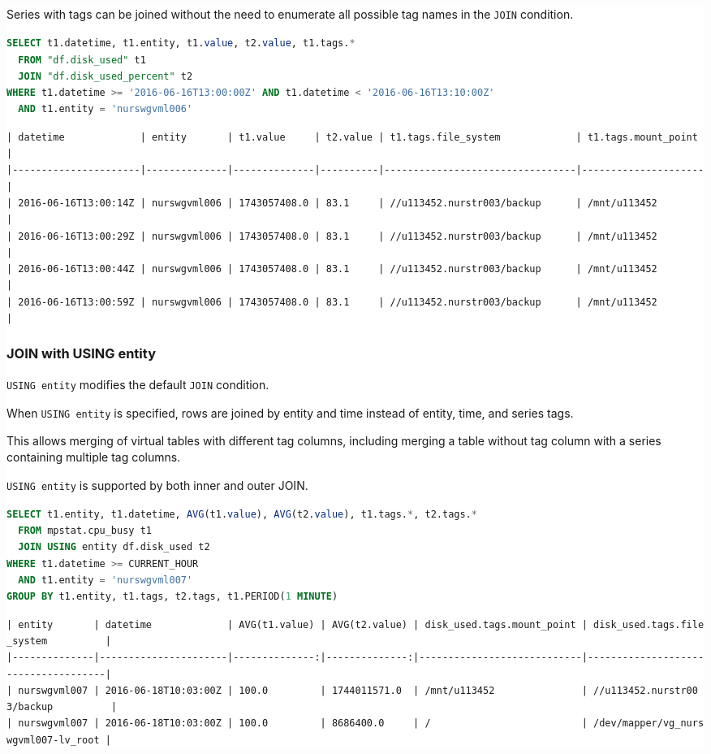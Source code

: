 Series with tags can be joined without the need to enumerate all possible tag names in the `JOIN` condition.

```sql
SELECT t1.datetime, t1.entity, t1.value, t2.value, t1.tags.*
  FROM "df.disk_used" t1
  JOIN "df.disk_used_percent" t2
WHERE t1.datetime >= '2016-06-16T13:00:00Z' AND t1.datetime < '2016-06-16T13:10:00Z'
  AND t1.entity = 'nurswgvml006'
```

```ls
| datetime             | entity       | t1.value     | t2.value | t1.tags.file_system             | t1.tags.mount_point |
|----------------------|--------------|--------------|----------|---------------------------------|---------------------|
| 2016-06-16T13:00:14Z | nurswgvml006 | 1743057408.0 | 83.1     | //u113452.nurstr003/backup      | /mnt/u113452        |
| 2016-06-16T13:00:29Z | nurswgvml006 | 1743057408.0 | 83.1     | //u113452.nurstr003/backup      | /mnt/u113452        |
| 2016-06-16T13:00:44Z | nurswgvml006 | 1743057408.0 | 83.1     | //u113452.nurstr003/backup      | /mnt/u113452        |
| 2016-06-16T13:00:59Z | nurswgvml006 | 1743057408.0 | 83.1     | //u113452.nurstr003/backup      | /mnt/u113452        |
```

### JOIN with USING entity

`USING entity` modifies the default `JOIN` condition.

When `USING entity` is specified, rows are joined by entity and time instead of entity, time, and series tags.

This allows merging of virtual tables with different tag columns, including merging a table without tag column with a series containing multiple tag columns.

`USING entity` is supported by both inner and outer JOIN.

```sql
SELECT t1.entity, t1.datetime, AVG(t1.value), AVG(t2.value), t1.tags.*, t2.tags.*
  FROM mpstat.cpu_busy t1
  JOIN USING entity df.disk_used t2
WHERE t1.datetime >= CURRENT_HOUR
  AND t1.entity = 'nurswgvml007'
GROUP BY t1.entity, t1.tags, t2.tags, t1.PERIOD(1 MINUTE)
```

```ls
| entity       | datetime             | AVG(t1.value) | AVG(t2.value) | disk_used.tags.mount_point | disk_used.tags.file_system          |
|--------------|----------------------|--------------:|--------------:|----------------------------|-------------------------------------|
| nurswgvml007 | 2016-06-18T10:03:00Z | 100.0         | 1744011571.0  | /mnt/u113452               | //u113452.nurstr003/backup          |
| nurswgvml007 | 2016-06-18T10:03:00Z | 100.0         | 8686400.0     | /                          | /dev/mapper/vg_nurswgvml007-lv_root |
```
